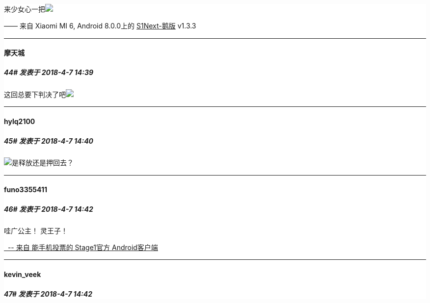 


来少女心一把<img src="https://static.saraba1st.com/image/smiley/face2017/044.png" referrerpolicy="no-referrer">

—— 来自 Xiaomi MI 6, Android 8.0.0上的 [S1Next-鹅版](https://github.com/ykrank/S1-Next/releases) v1.3.3







-----

####  摩天城  
##### 44#       发表于 2018-4-7 14:39




这回总要下判决了吧<img src="https://static.saraba1st.com/image/smiley/face2017/067.png" referrerpolicy="no-referrer">







-----

####  hylq2100  
##### 45#       发表于 2018-4-7 14:40



<img src="https://static.saraba1st.com/image/smiley/face2017/067.png" referrerpolicy="no-referrer">是释放还是押回去？







-----

####  funo3355411  
##### 46#       发表于 2018-4-7 14:42




哇广公主！
灵王子！

[  -- 来自 能手机投票的 Stage1官方 Android客户端](https://www.coolapk.com/apk/140634)







-----

####  kevin_veek  
##### 47#       发表于 2018-4-7 14:42
